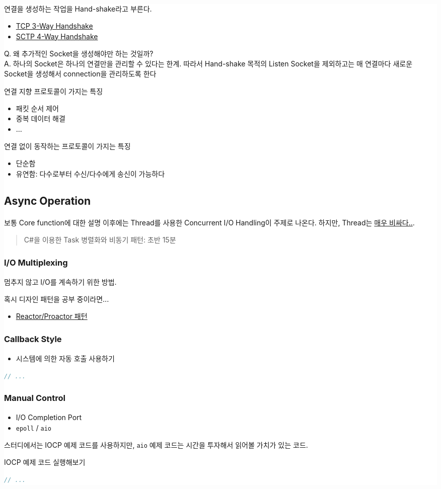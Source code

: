 연결을 생성하는 작업을 Hand-shake라고 부른다.
 - [TCP 3-Way Handshake](http://asfirstalways.tistory.com/356)
 - [SCTP 4-Way Handshake](http://www.masterraghu.com/subjects/np/introduction/unix_network_programming_v1.3/ch02lev1sec8.html)

Q. 왜 추가적인 Socket을 생성해야만 하는 것일까?   
A. 하나의 Socket은 하나의 연결만을 관리할 수 있다는 한계. 따라서 Hand-shake 목적의 Listen Socket을 제외하고는 매 연결마다 새로운 Socket을 생성해서 connection을 관리하도록 한다

연결 지향 프로토콜이 가지는 특징
 - 패킷 순서 제어
 - 중복 데이터 해결
 - ...

연결 없이 동작하는 프로토콜이 가지는 특징
 - 단순함
 - 유연함: 다수로부터 수신/다수에게 송신이 가능하다

## Async Operation

보통 Core function에 대한 설명 이후에는 Thread를 사용한 Concurrent I/O Handling이 주제로 나온다. 하지만, Thread는 [매우 비싸다..](https://mva.microsoft.com/ko/training-courses/techdaysmini-3-c--11744?l=orSlWokEB_9604984382).

> C#을 이용한 Task 병렬화와 비동기 패턴: 초반 15분

### I/O Multiplexing
멈추지 않고 I/O를 계속하기 위한 방법. 

혹시 디자인 패턴을 공부 중이라면...
 - [Reactor/Proactor 패턴](http://ozt88.tistory.com/25)

### Callback Style
 - 시스템에 의한 자동 호출 사용하기

```c++
// ...
```

### Manual Control
 - I/O Completion Port
 - `epoll` / `aio`

스터디에서는 IOCP 예제 코드를 사용하지만, `aio` 예제 코드는 시간을 투자해서 읽어볼 가치가 있는 코드.

IOCP 예제 코드 실행해보기
```c++
// ...
```

